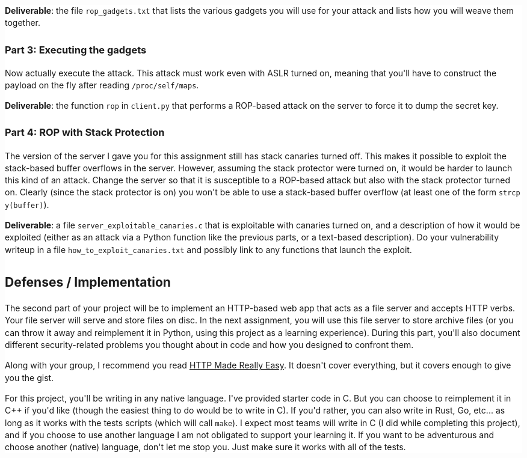 **Deliverable**: the file `rop_gadgets.txt` that lists the various
gadgets you will use for your attack and lists how you will weave them
together.

### Part 3: Executing the gadgets

Now actually execute the attack. This attack must work even with ASLR
turned on, meaning that you'll have to construct the payload on the
fly after reading `/proc/self/maps`.

**Deliverable**: the function `rop` in `client.py` that performs a
ROP-based attack on the server to force it to dump the secret key.

### Part 4: ROP with Stack Protection

The version of the server I gave you for this assignment still has
stack canaries turned off. This makes it possible to exploit the
stack-based buffer overflows in the server. However, assuming the
stack protector were turned on, it would be harder to launch this kind
of an attack. Change the server so that it is susceptible to a
ROP-based attack but also with the stack protector turned on. Clearly
(since the stack protector is on) you won't be able to use a
stack-based buffer overflow (at least one of the form
`strcpy(buffer)`).

**Deliverable**: a file `server_exploitable_canaries.c` that is
exploitable with canaries turned on, and a description of how it would
be exploited (either as an attack via a Python function like the
previous parts, or a text-based description). Do your vulnerability
writeup in a file `how_to_exploit_canaries.txt` and possibly link to
any functions that launch the exploit.

## Defenses / Implementation

The second part of your project will be to implement an HTTP-based web
app that acts as a file server and accepts HTTP verbs. Your file
server will serve and store files on disc. In the next assignment, you
will use this file server to store archive files (or you can throw it
away and reimplement it in Python, using this project as a learning
experience). During this part, you'll also document different
security-related problems you thought about in code and how you
designed to confront them.

Along with your group, I recommend you read [HTTP Made Really
  Easy](https://www.jmarshall.com/easy/http/). It doesn't cover
  everything, but it covers enough to give you the gist.

For this project, you'll be writing in any native language. I've
provided starter code in C. But you can choose to reimplement it in
C++ if you'd like (though the easiest thing to do would be to write in
C). If you'd rather, you can also write in Rust, Go, etc... as long as
it works with the tests scripts (which will call `make`). I expect
most teams will write in C (I did while completing this project), and
if you choose to use another language I am not obligated to support
your learning it. If you want to be adventurous and choose another
(native) language, don't let me stop you. Just make sure it works with
all of the tests.
